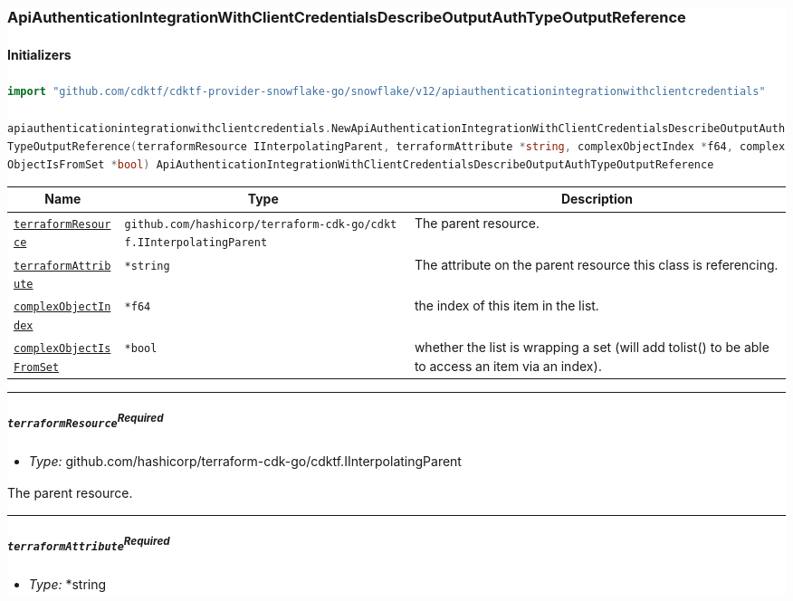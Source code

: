 ### ApiAuthenticationIntegrationWithClientCredentialsDescribeOutputAuthTypeOutputReference <a name="ApiAuthenticationIntegrationWithClientCredentialsDescribeOutputAuthTypeOutputReference" id="@cdktf/provider-snowflake.apiAuthenticationIntegrationWithClientCredentials.ApiAuthenticationIntegrationWithClientCredentialsDescribeOutputAuthTypeOutputReference"></a>

#### Initializers <a name="Initializers" id="@cdktf/provider-snowflake.apiAuthenticationIntegrationWithClientCredentials.ApiAuthenticationIntegrationWithClientCredentialsDescribeOutputAuthTypeOutputReference.Initializer"></a>

```go
import "github.com/cdktf/cdktf-provider-snowflake-go/snowflake/v12/apiauthenticationintegrationwithclientcredentials"

apiauthenticationintegrationwithclientcredentials.NewApiAuthenticationIntegrationWithClientCredentialsDescribeOutputAuthTypeOutputReference(terraformResource IInterpolatingParent, terraformAttribute *string, complexObjectIndex *f64, complexObjectIsFromSet *bool) ApiAuthenticationIntegrationWithClientCredentialsDescribeOutputAuthTypeOutputReference
```

| **Name** | **Type** | **Description** |
| --- | --- | --- |
| <code><a href="#@cdktf/provider-snowflake.apiAuthenticationIntegrationWithClientCredentials.ApiAuthenticationIntegrationWithClientCredentialsDescribeOutputAuthTypeOutputReference.Initializer.parameter.terraformResource">terraformResource</a></code> | <code>github.com/hashicorp/terraform-cdk-go/cdktf.IInterpolatingParent</code> | The parent resource. |
| <code><a href="#@cdktf/provider-snowflake.apiAuthenticationIntegrationWithClientCredentials.ApiAuthenticationIntegrationWithClientCredentialsDescribeOutputAuthTypeOutputReference.Initializer.parameter.terraformAttribute">terraformAttribute</a></code> | <code>*string</code> | The attribute on the parent resource this class is referencing. |
| <code><a href="#@cdktf/provider-snowflake.apiAuthenticationIntegrationWithClientCredentials.ApiAuthenticationIntegrationWithClientCredentialsDescribeOutputAuthTypeOutputReference.Initializer.parameter.complexObjectIndex">complexObjectIndex</a></code> | <code>*f64</code> | the index of this item in the list. |
| <code><a href="#@cdktf/provider-snowflake.apiAuthenticationIntegrationWithClientCredentials.ApiAuthenticationIntegrationWithClientCredentialsDescribeOutputAuthTypeOutputReference.Initializer.parameter.complexObjectIsFromSet">complexObjectIsFromSet</a></code> | <code>*bool</code> | whether the list is wrapping a set (will add tolist() to be able to access an item via an index). |

---

##### `terraformResource`<sup>Required</sup> <a name="terraformResource" id="@cdktf/provider-snowflake.apiAuthenticationIntegrationWithClientCredentials.ApiAuthenticationIntegrationWithClientCredentialsDescribeOutputAuthTypeOutputReference.Initializer.parameter.terraformResource"></a>

- *Type:* github.com/hashicorp/terraform-cdk-go/cdktf.IInterpolatingParent

The parent resource.

---

##### `terraformAttribute`<sup>Required</sup> <a name="terraformAttribute" id="@cdktf/provider-snowflake.apiAuthenticationIntegrationWithClientCredentials.ApiAuthenticationIntegrationWithClientCredentialsDescribeOutputAuthTypeOutputReference.Initializer.parameter.terraformAttribute"></a>

- *Type:* *string

